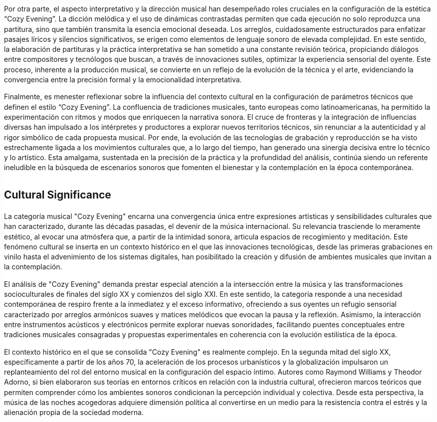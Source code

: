 Por otra parte, el aspecto interpretativo y la dirección musical han desempeñado roles cruciales en
la configuración de la estética “Cozy Evening”. La dicción melódica y el uso de dinámicas
contrastadas permiten que cada ejecución no solo reproduzca una partitura, sino que también
transmita la esencia emocional deseada. Los arreglos, cuidadosamente estructurados para enfatizar
pasajes líricos y silencios significativos, se erigen como elementos de lenguaje sonoro de elevada
complejidad. En este sentido, la elaboración de partituras y la práctica interpretativa se han
sometido a una constante revisión teórica, propiciando diálogos entre compositores y tecnólogos que
buscan, a través de innovaciones sutiles, optimizar la experiencia sensorial del oyente. Este
proceso, inherente a la producción musical, se convierte en un reflejo de la evolución de la técnica
y el arte, evidenciando la convergencia entre la precisión formal y la emocionalidad interpretativa.

Finalmente, es menester reflexionar sobre la influencia del contexto cultural en la configuración de
parámetros técnicos que definen el estilo “Cozy Evening”. La confluencia de tradiciones musicales,
tanto europeas como latinoamericanas, ha permitido la experimentación con ritmos y modos que
enriquecen la narrativa sonora. El cruce de fronteras y la integración de influencias diversas han
impulsado a los intérpretes y productores a explorar nuevos territorios técnicos, sin renunciar a la
autenticidad y al rigor simbólico de cada propuesta musical. Por ende, la evolución de las
tecnologías de grabación y reproducción se ha visto estrechamente ligada a los movimientos
culturales que, a lo largo del tiempo, han generado una sinergia decisiva entre lo técnico y lo
artístico. Esta amalgama, sustentada en la precisión de la práctica y la profundidad del análisis,
continúa siendo un referente ineludible en la búsqueda de escenarios sonoros que fomenten el
bienestar y la contemplación en la época contemporánea.

## Cultural Significance

La categoría musical "Cozy Evening" encarna una convergencia única entre expresiones artísticas y
sensibilidades culturales que han caracterizado, durante las décadas pasadas, el devenir de la
música internacional. Su relevancia trasciende lo meramente estético, al evocar una atmósfera que, a
partir de la intimidad sonora, articula espacios de recogimiento y meditación. Este fenómeno
cultural se inserta en un contexto histórico en el que las innovaciones tecnológicas, desde las
primeras grabaciones en vinilo hasta el advenimiento de los sistemas digitales, han posibilitado la
creación y difusión de ambientes musicales que invitan a la contemplación.

El análisis de "Cozy Evening" demanda prestar especial atención a la intersección entre la música y
las transformaciones socioculturales de finales del siglo XX y comienzos del siglo XXI. En este
sentido, la categoría responde a una necesidad contemporánea de respiro frente a la inmediatez y el
exceso informativo, ofreciendo a sus oyentes un refugio sensorial caracterizado por arreglos
armónicos suaves y matices melódicos que evocan la pausa y la reflexión. Asimismo, la interacción
entre instrumentos acústicos y electrónicos permite explorar nuevas sonoridades, facilitando puentes
conceptuales entre tradiciones musicales consagradas y propuestas experimentales en coherencia con
la evolución estilística de la época.

El contexto histórico en el que se consolida "Cozy Evening" es realmente complejo. En la segunda
mitad del siglo XX, específicamente a partir de los años 70, la aceleración de los procesos
urbanísticos y la globalización impulsaron un replanteamiento del rol del entorno musical en la
configuración del espacio íntimo. Autores como Raymond Williams y Theodor Adorno, si bien elaboraron
sus teorías en entornos críticos en relación con la industria cultural, ofrecieron marcos teóricos
que permiten comprender cómo los ambientes sonoros condicionan la percepción individual y colectiva.
Desde esta perspectiva, la música de las noches acogedoras adquiere dimensión política al
convertirse en un medio para la resistencia contra el estrés y la alienación propia de la sociedad
moderna.
